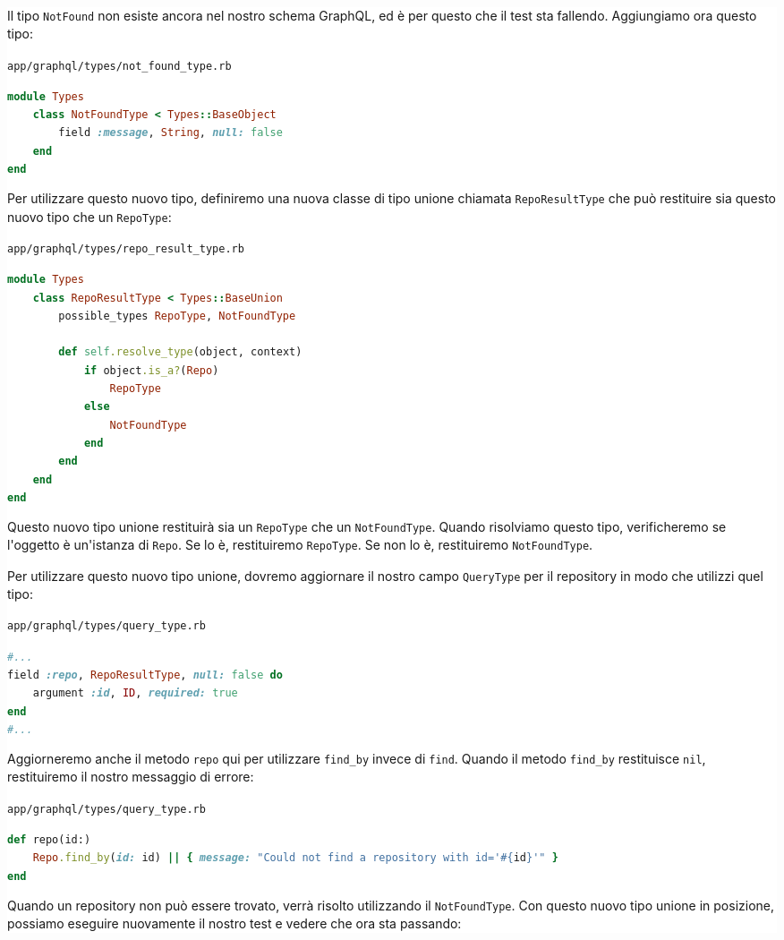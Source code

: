 Il tipo `NotFound` non esiste ancora nel nostro schema GraphQL, ed è per questo che il test sta fallendo. Aggiungiamo ora questo tipo:

`app/graphql/types/not_found_type.rb`

```ruby
module Types
    class NotFoundType < Types::BaseObject
        field :message, String, null: false
    end
end
```
Per utilizzare questo nuovo tipo, definiremo una nuova classe di tipo unione chiamata `RepoResultType` che può restituire sia questo nuovo tipo che un `RepoType`:

`app/graphql/types/repo_result_type.rb`

```ruby
module Types
    class RepoResultType < Types::BaseUnion
        possible_types RepoType, NotFoundType
        
        def self.resolve_type(object, context)
            if object.is_a?(Repo)
                RepoType
            else
                NotFoundType
            end
        end
    end
end
```
Questo nuovo tipo unione restituirà sia un `RepoType` che un `NotFoundType`. Quando risolviamo questo tipo, verificheremo se l'oggetto è un'istanza di `Repo`. Se lo è, restituiremo `RepoType`. Se non lo è, restituiremo `NotFoundType`.

Per utilizzare questo nuovo tipo unione, dovremo aggiornare il nostro campo `QueryType` per il repository in modo che utilizzi quel tipo:

`app/graphql/types/query_type.rb`

```ruby
#...
field :repo, RepoResultType, null: false do
    argument :id, ID, required: true
end
#...
```

Aggiorneremo anche il metodo `repo` qui per utilizzare `find_by` invece di `find`. Quando il metodo `find_by` restituisce `nil`, restituiremo il nostro messaggio di errore:

`app/graphql/types/query_type.rb`

```ruby
def repo(id:)
    Repo.find_by(id: id) || { message: "Could not find a repository with id='#{id}'" }
end
```
Quando un repository non può essere trovato, verrà risolto utilizzando il `NotFoundType`. Con questo nuovo tipo unione in posizione, possiamo eseguire nuovamente il nostro test e vedere che ora sta passando:
